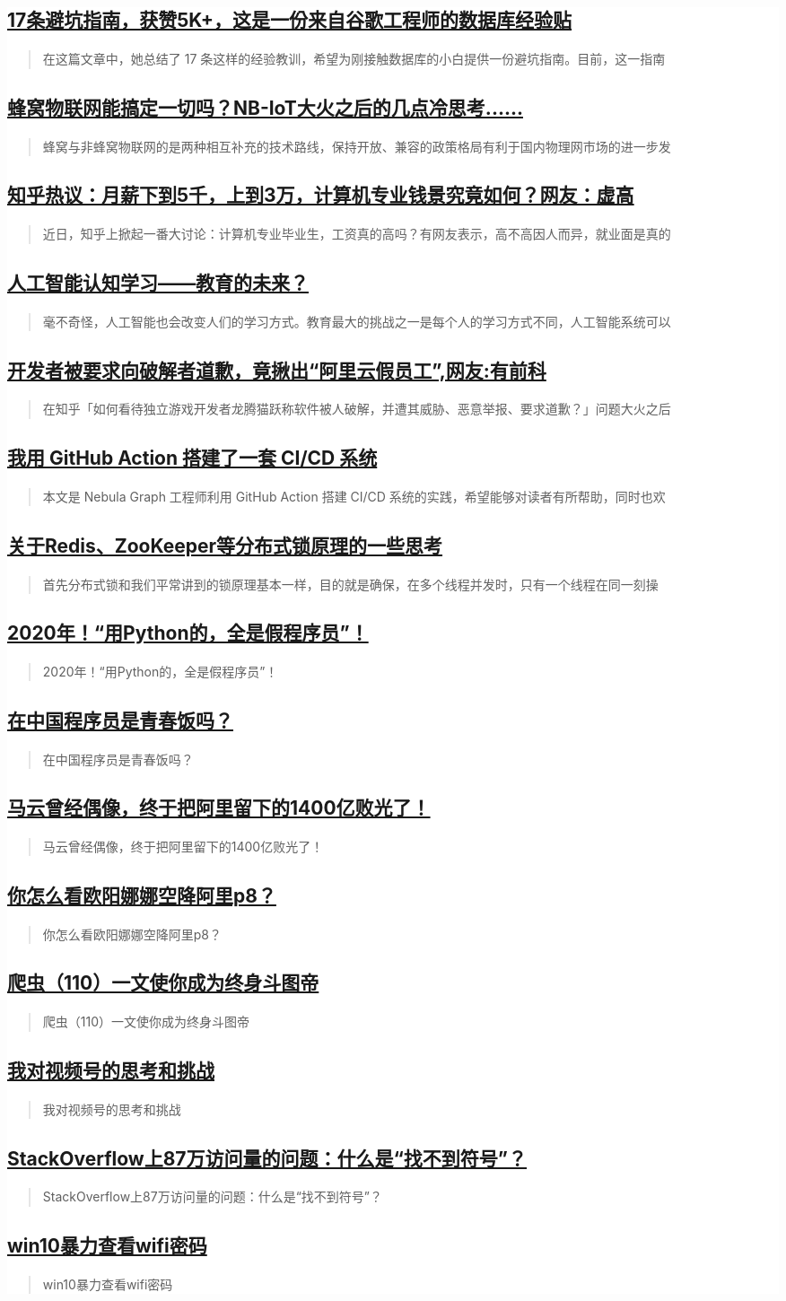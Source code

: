  ## [17条避坑指南，获赞5K+，这是一份来自谷歌工程师的数据库经验贴](http://news.51cto.com/art/202005/616396.htm)
 > 在这篇文章中，她总结了 17 条这样的经验教训，希望为刚接触数据库的小白提供一份避坑指南。目前，这一指南
 ## [蜂窝物联网能搞定一切吗？NB-IoT大火之后的几点冷思考......](http://iot.51cto.com/art/202005/616390.htm)
 > 蜂窝与非蜂窝物联网的是两种相互补充的技术路线，保持开放、兼容的政策格局有利于国内物理网市场的进一步发
 ## [知乎热议：月薪下到5千，上到3万，计算机专业钱景究竟如何？网友：虚高](http://news.51cto.com/art/202005/616395.htm)
 > 近日，知乎上掀起一番大讨论：计算机专业毕业生，工资真的高吗？有网友表示，高不高因人而异，就业面是真的
 ## [人工智能认知学习――教育的未来？](http://ai.51cto.com/art/202005/616389.htm)
 > 毫不奇怪，人工智能也会改变人们的学习方式。教育最大的挑战之一是每个人的学习方式不同，人工智能系统可以
 ## [开发者被要求向破解者道歉，竟揪出“阿里云假员工”,网友:有前科](http://news.51cto.com/art/202005/616385.htm)
 > 在知乎「如何看待独立游戏开发者龙腾猫跃称软件被人破解，并遭其威胁、恶意举报、要求道歉？」问题大火之后
 ## [我用 GitHub Action 搭建了一套 CI/CD 系统](http://news.51cto.com/art/202005/616393.htm)
 > 本文是 Nebula Graph 工程师利用 GitHub Action 搭建 CI/CD 系统的实践，希望能够对读者有所帮助，同时也欢
 ## [关于Redis、ZooKeeper等分布式锁原理的一些思考](http://stor.51cto.com/art/202005/616383.htm)
 > 首先分布式锁和我们平常讲到的锁原理基本一样，目的就是确保，在多个线程并发时，只有一个线程在同一刻操
 ## [2020年！“用Python的，全是假程序员”！](https://edu.csdn.net/course/detail/26676)
 > 2020年！“用Python的，全是假程序员”！
 ## [在中国程序员是青春饭吗？](https://blog.csdn.net/harvic880925/article/details/102850436)
 > 在中国程序员是青春饭吗？
 ## [马云曾经偶像，终于把阿里留下的1400亿败光了！](https://blog.csdn.net/CSDNedu/article/details/96436633)
 > 马云曾经偶像，终于把阿里留下的1400亿败光了！
 ## [你怎么看欧阳娜娜空降阿里p8？](https://blog.csdn.net/JiuZhang_ninechapter/article/details/106003240)
 > 你怎么看欧阳娜娜空降阿里p8？
 ## [爬虫（110）一文使你成为终身斗图帝](https://blog.csdn.net/qq_36772866/article/details/106009547)
 > 爬虫（110）一文使你成为终身斗图帝
 ## [我对视频号的思考和挑战](https://blog.csdn.net/wo541075754/article/details/105191117)
 > 我对视频号的思考和挑战
 ## [StackOverflow上87万访问量的问题：什么是“找不到符号”？](https://blog.csdn.net/qing_gee/article/details/104294280)
 > StackOverflow上87万访问量的问题：什么是“找不到符号”？
 ## [win10暴力查看wifi密码](https://blog.csdn.net/qq_17623363/article/details/104730133)
 > win10暴力查看wifi密码